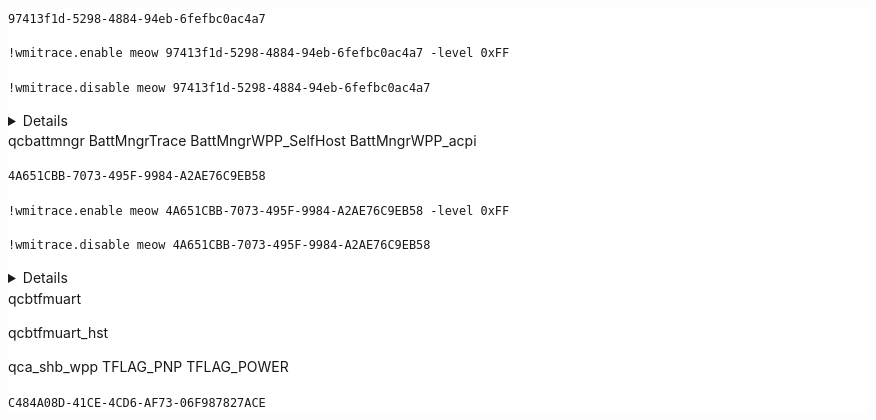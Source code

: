 ```
97413f1d-5298-4884-94eb-6fefbc0ac4a7
```
</td>
<td>

```
!wmitrace.enable meow 97413f1d-5298-4884-94eb-6fefbc0ac4a7 -level 0xFF
```
</td>
<td>

```
!wmitrace.disable meow 97413f1d-5298-4884-94eb-6fefbc0ac4a7
```
</td>
<td><details></details></td>
</tr>
<tr>
<td>qcbattmngr</td>
<td>BattMngrTrace
BattMngrWPP_SelfHost
BattMngrWPP_acpi</td>
<td>

```
4A651CBB-7073-495F-9984-A2AE76C9EB58
```
</td>
<td>

```
!wmitrace.enable meow 4A651CBB-7073-495F-9984-A2AE76C9EB58 -level 0xFF
```
</td>
<td>

```
!wmitrace.disable meow 4A651CBB-7073-495F-9984-A2AE76C9EB58
```
</td>
<td><details></details></td>
</tr>
<tr>
<td>qcbtfmuart

qcbtfmuart_hst</td>
<td>qca_shb_wpp
TFLAG_PNP
TFLAG_POWER</td>
<td>

```
C484A08D-41CE-4CD6-AF73-06F987827ACE
```
</td>
<td>
